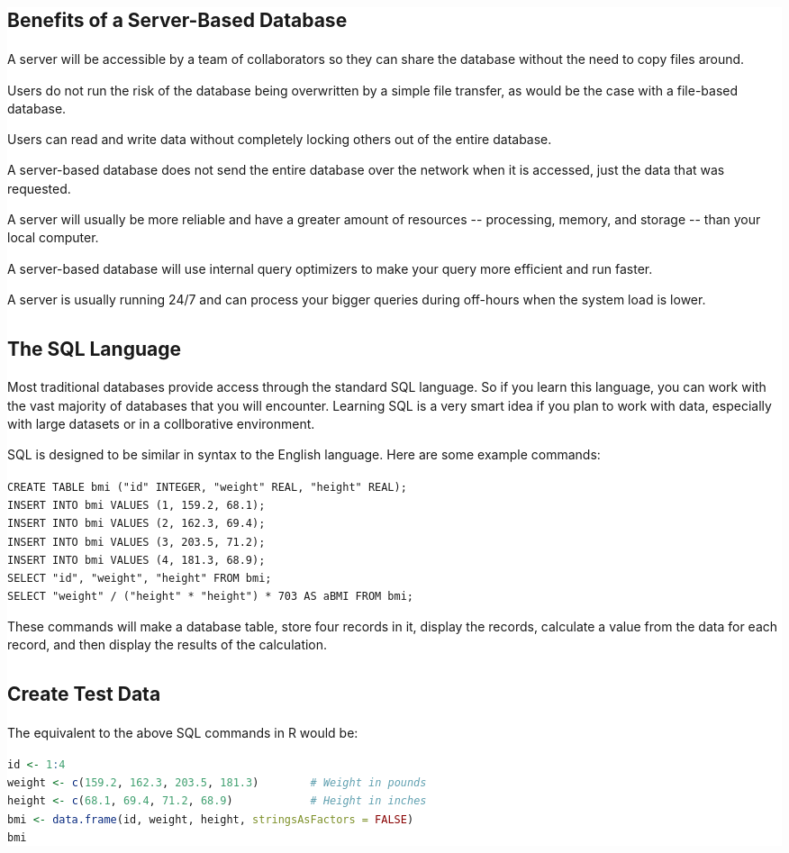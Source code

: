 ## Benefits of a Server-Based Database

A server will be accessible by a team of collaborators so they can share the
database without the need to copy files around.

Users do not run the risk of the database being overwritten by a simple file transfer, as would be the case with a file-based database.

Users can read and write data without completely locking others out of 
the entire database. 

A server-based database does not send the entire database over the network when
it is accessed, just the data that was requested. 

A server will usually be more reliable and have a greater amount of resources
-- processing, memory, and storage -- than your local computer.

A server-based database will use internal query optimizers to make your query
more efficient and run faster.

A server is usually running 24/7 and can process your bigger queries during
off-hours when the system load is lower.

## The SQL Language

Most traditional databases provide access through the standard SQL language. So
if you learn this language, you can work with the vast majority of databases
that you will encounter. Learning SQL is a very smart idea if you plan to 
work with data, especially with large datasets or in a collborative environment.

SQL is designed to be similar in syntax to the English language. Here are some
example commands:

```
CREATE TABLE bmi ("id" INTEGER, "weight" REAL, "height" REAL);
INSERT INTO bmi VALUES (1, 159.2, 68.1);
INSERT INTO bmi VALUES (2, 162.3, 69.4);
INSERT INTO bmi VALUES (3, 203.5, 71.2);
INSERT INTO bmi VALUES (4, 181.3, 68.9);
SELECT "id", "weight", "height" FROM bmi;
SELECT "weight" / ("height" * "height") * 703 AS aBMI FROM bmi;
```

These commands will make a database table, store four records in it, display
the records, calculate a value from the data for each record, and then display 
the results of the calculation.

## Create Test Data

The equivalent to the above SQL commands in R would be:


```r
id <- 1:4
weight <- c(159.2, 162.3, 203.5, 181.3)        # Weight in pounds
height <- c(68.1, 69.4, 71.2, 68.9)            # Height in inches
bmi <- data.frame(id, weight, height, stringsAsFactors = FALSE)
bmi
```
